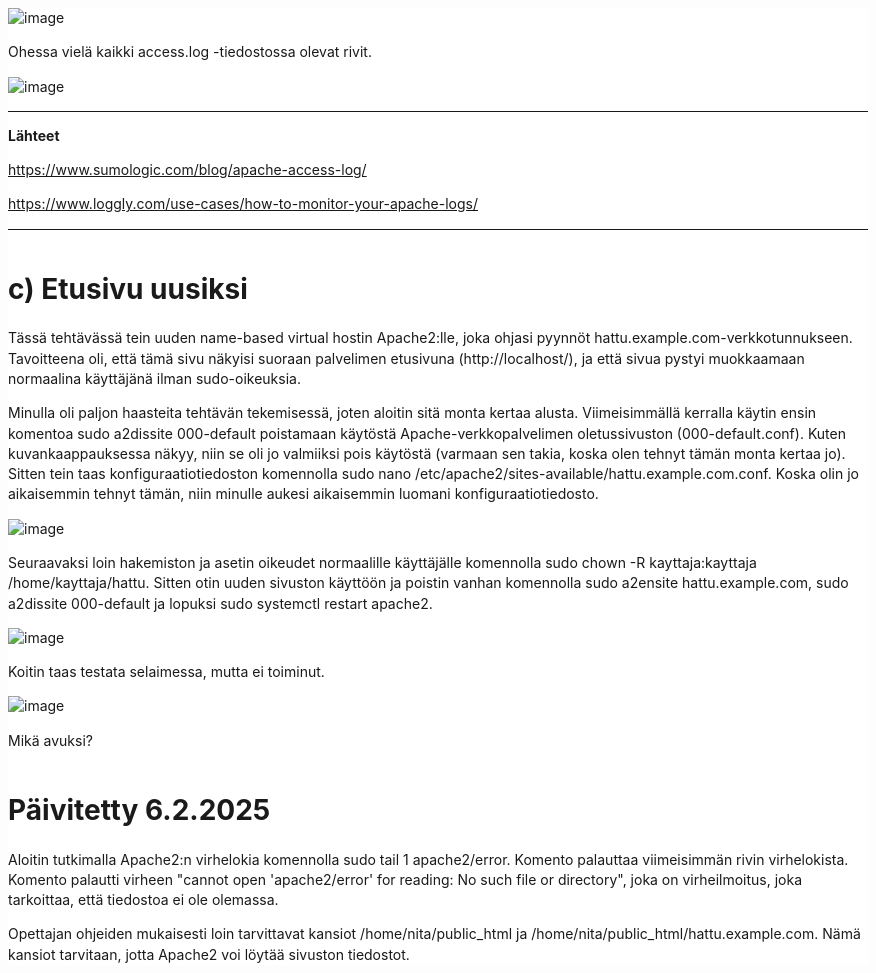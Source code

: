 <img width="630" alt="image" src="https://github.com/user-attachments/assets/a4d83f12-c839-489a-b333-0df5582bbac8" />

Ohessa vielä kaikki access.log -tiedostossa olevat rivit.

<img width="631" alt="image" src="https://github.com/user-attachments/assets/88ef4633-0f18-4205-b870-29c0ccbc6e76" />

---

**Lähteet**

https://www.sumologic.com/blog/apache-access-log/

https://www.loggly.com/use-cases/how-to-monitor-your-apache-logs/

---

# c) Etusivu uusiksi

Tässä tehtävässä tein uuden name-based virtual hostin Apache2:lle, joka ohjasi pyynnöt hattu.example.com-verkkotunnukseen. Tavoitteena oli, että tämä sivu näkyisi suoraan palvelimen etusivuna (http://localhost/), ja että sivua pystyi muokkaamaan normaalina käyttäjänä ilman sudo-oikeuksia.

Minulla oli paljon haasteita tehtävän tekemisessä, joten aloitin sitä monta kertaa alusta. Viimeisimmällä kerralla käytin ensin komentoa sudo a2dissite 000-default poistamaan käytöstä Apache-verkkopalvelimen oletussivuston (000-default.conf). Kuten kuvankaappauksessa näkyy, niin se oli jo valmiiksi pois käytöstä (varmaan sen takia, koska olen tehnyt tämän monta kertaa jo). Sitten tein taas konfiguraatiotiedoston komennolla sudo nano /etc/apache2/sites-available/hattu.example.com.conf. Koska olin jo aikaisemmin tehnyt tämän, niin minulle aukesi aikaisemmin luomani konfiguraatiotiedosto. 

<img width="500" alt="image" src="https://github.com/user-attachments/assets/f96d3a50-3d1a-4ec4-a89a-8648eeadb770" />

Seuraavaksi loin hakemiston ja asetin oikeudet normaalille käyttäjälle komennolla sudo chown -R kayttaja:kayttaja /home/kayttaja/hattu. Sitten otin uuden sivuston käyttöön ja poistin vanhan komennolla sudo a2ensite hattu.example.com, sudo a2dissite 000-default ja lopuksi sudo systemctl restart apache2. 

<img width="500" alt="image" src="https://github.com/user-attachments/assets/e1677416-91ef-49c1-874c-ef69c33db00f" />

Koitin taas testata selaimessa, mutta ei toiminut.

<img width="500" alt="image" src="https://github.com/user-attachments/assets/4547944a-9091-4455-b217-fe5c082349b2" />

Mikä avuksi?

# Päivitetty 6.2.2025

Aloitin tutkimalla Apache2:n virhelokia komennolla sudo tail 1 apache2/error. Komento palauttaa viimeisimmän rivin virhelokista. Komento palautti virheen "cannot open 'apache2/error' for reading: No such file or directory", joka on virheilmoitus, joka tarkoittaa, että tiedostoa ei ole olemassa.

Opettajan ohjeiden mukaisesti loin tarvittavat kansiot /home/nita/public_html ja /home/nita/public_html/hattu.example.com. Nämä kansiot tarvitaan, jotta Apache2 voi löytää sivuston tiedostot.
